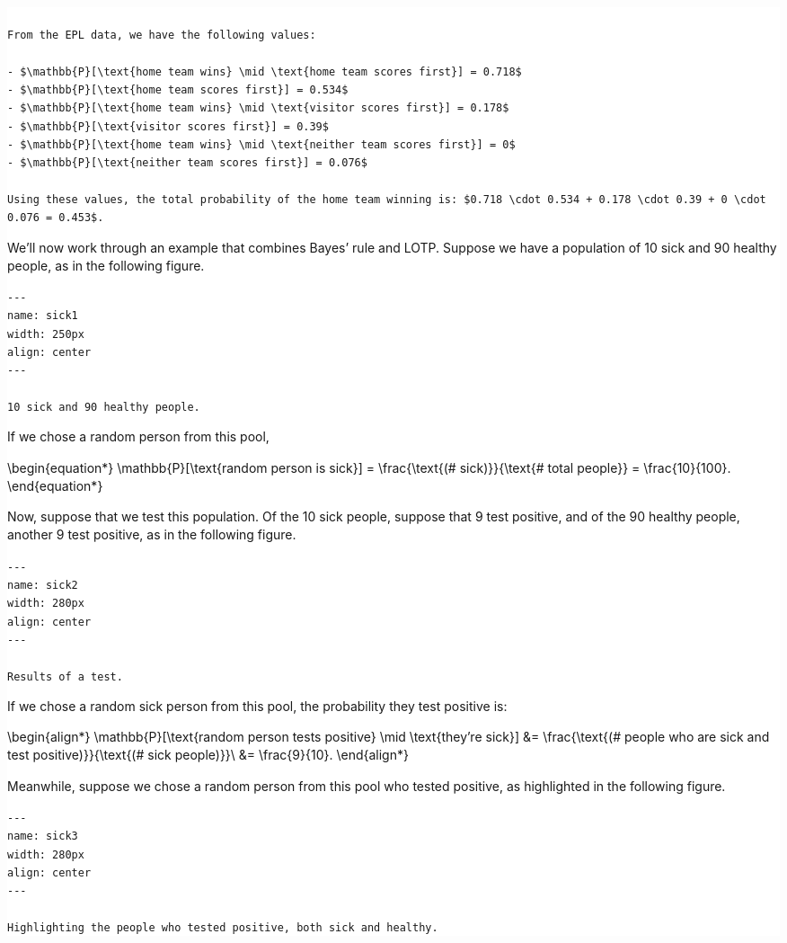 ```{admonition} Example: The importance of scoring first.

From the EPL data, we have the following values:

- $\mathbb{P}[\text{home team wins} \mid \text{home team scores first}] = 0.718$
- $\mathbb{P}[\text{home team scores first}] = 0.534$
- $\mathbb{P}[\text{home team wins} \mid \text{visitor scores first}] = 0.178$
- $\mathbb{P}[\text{visitor scores first}] = 0.39$
- $\mathbb{P}[\text{home team wins} \mid \text{neither team scores first}] = 0$
- $\mathbb{P}[\text{neither team scores first}] = 0.076$

Using these values, the total probability of the home team winning is: $0.718 \cdot 0.534 + 0.178 \cdot 0.39 + 0 \cdot 0.076 = 0.453$.
```

We’ll now work through an example that combines Bayes’ rule and LOTP. Suppose we have a population of 10 sick and 90 healthy people, as in the following figure.
```{figure} images/sick1.png
---
name: sick1
width: 250px
align: center
---

10 sick and 90 healthy people.
```

If we chose a random person from this pool, 

\begin{equation*}
\mathbb{P}[\text{random person is sick}] = \frac{\text{(# sick)}}{\text{# total people}} = \frac{10}{100}.
\end{equation*}

Now, suppose that we test this population. Of the 10 sick people, suppose that 9 test positive, and of the 90 healthy people, another 9 test positive, as in the following figure.
```{figure} images/sick2.png
---
name: sick2
width: 280px
align: center
---

Results of a test.
```

If we chose a random sick person from this pool, the probability they test positive is:

\begin{align*}
\mathbb{P}[\text{random person tests positive} \mid \text{they’re sick}] &= \frac{\text{(# people who are sick and test positive)}}{\text{(# sick people)}}\\
&= \frac{9}{10}.
\end{align*}

Meanwhile, suppose we chose a random person from this pool who tested positive, as highlighted in the following figure.
```{figure} images/sick3.png
---
name: sick3
width: 280px
align: center
---

Highlighting the people who tested positive, both sick and healthy.
```
